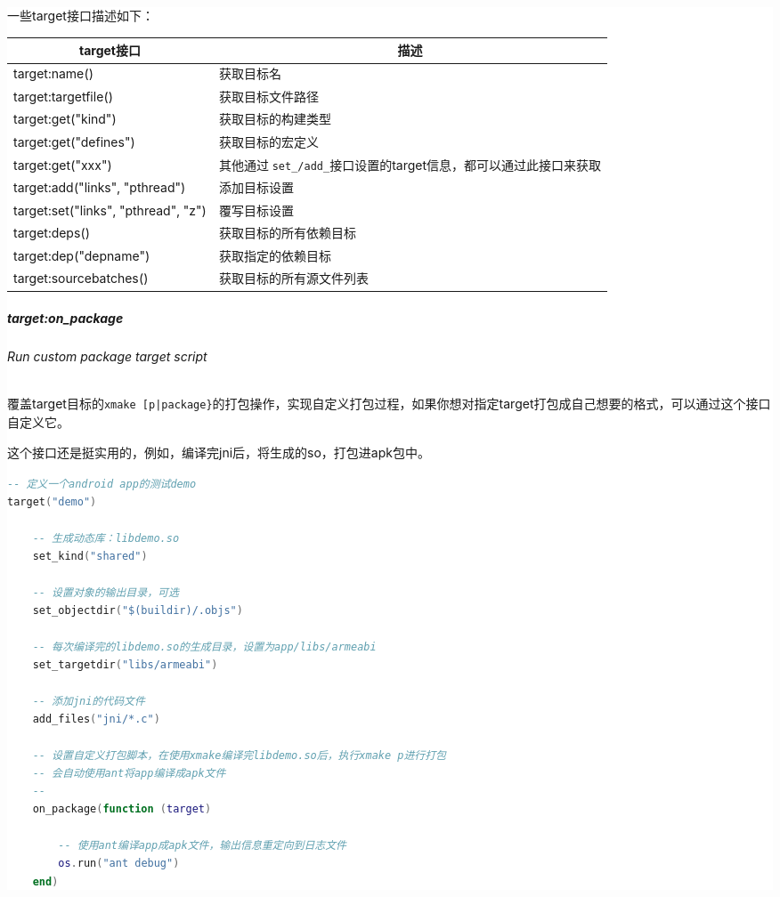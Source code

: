 一些target接口描述如下：

| target接口                          | 描述                                                             |
| ----------------------------------- | ---------------------------------------------------------------- |
| target:name()                       | 获取目标名                                                       |
| target:targetfile()                 | 获取目标文件路径                                                 |
| target:get("kind")                  | 获取目标的构建类型                                               |
| target:get("defines")               | 获取目标的宏定义                                                 |
| target:get("xxx")                   | 其他通过 `set_/add_`接口设置的target信息，都可以通过此接口来获取 |
| target:add("links", "pthread")      | 添加目标设置                                                     |
| target:set("links", "pthread", "z") | 覆写目标设置                                                     |
| target:deps()                       | 获取目标的所有依赖目标                                           |
| target:dep("depname")               | 获取指定的依赖目标                                               |
| target:sourcebatches()              | 获取目标的所有源文件列表                                         |

##### target:on_package

###### Run custom package target script 

覆盖target目标的`xmake [p|package}`的打包操作，实现自定义打包过程，如果你想对指定target打包成自己想要的格式，可以通过这个接口自定义它。

这个接口还是挺实用的，例如，编译完jni后，将生成的so，打包进apk包中。

```lua
-- 定义一个android app的测试demo
target("demo")

    -- 生成动态库：libdemo.so
    set_kind("shared")

    -- 设置对象的输出目录，可选
    set_objectdir("$(buildir)/.objs")

    -- 每次编译完的libdemo.so的生成目录，设置为app/libs/armeabi
    set_targetdir("libs/armeabi")

    -- 添加jni的代码文件
    add_files("jni/*.c")

    -- 设置自定义打包脚本，在使用xmake编译完libdemo.so后，执行xmake p进行打包
    -- 会自动使用ant将app编译成apk文件
    --
    on_package(function (target) 

        -- 使用ant编译app成apk文件，输出信息重定向到日志文件
        os.run("ant debug") 
    end)
```
